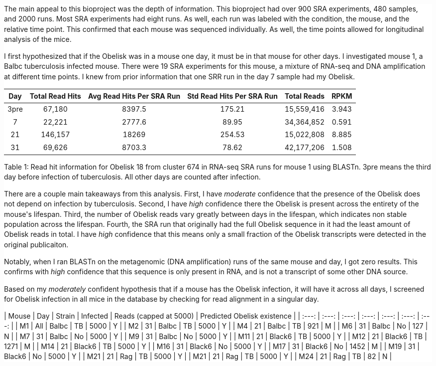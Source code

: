 The main appeal to this bioproject was the depth of information. This bioproject had over 900 SRA experiments, 480 samples, and 2000 runs. Most SRA experiments had eight runs. As well, each run was labeled with the condition, the mouse, and the relative time point. This confirmed that each mouse was sequenced individually. As well, the time points allowed for longitudinal analysis of the mice. 

I first hypothesized that if the Obelisk was in a mouse one day, it must be in that mouse for other days. I investigated mouse 1, a Balbc tuberculosis infected mouse. There were 19 SRA experiments for this mouse, a mixture of RNA-seq and DNA amplification at different time points. I knew from prior information that one SRR run in the day 7 sample had my Obelisk.

| Day | Total Read Hits | Avg Read Hits Per SRA Run  | Std Read Hits Per SRA Run | Total Reads | RPKM |
| :---: | :---: | :---: | :---: | :---: | :---: |
| 3pre | 67,180 | 8397.5 | 175.21 | 15,559,416 | 3.943 |
| 7 | 22,221 | 2777.6 | 89.95 | 34,364,852 | 0.591 |
| 21 | 146,157 | 18269 | 254.53 | 15,022,808 | 8.885 |
| 31 | 69,626 | 8703.3 | 78.62 | 42,177,206 | 1.508 |

Table 1: Read hit information for Obelisk 18 from cluster 674 in RNA-seq SRA runs for mouse 1 using BLASTn. 3pre means the third day before infection of tuberculosis. All other days are counted after infection.

There are a couple main takeaways from this analysis. First, I have *moderate* confidence that the presence of the Obelisk does not depend on infection by tuberculosis. Second, I have *high* confidence there the Obelisk is present across the entirety of the mouse's lifespan. Third, the number of Obelisk reads vary greatly between days in the lifespan, which indicates non stable population across the lifespan. Fourth, the SRA run that originally had the full Obelisk sequence in it had the least amount of Obelisk reads in total. I have *high* confidence that this means only a small fraction of the Obelisk transcripts were detected in the original publicaiton.

Notably, when I ran BLASTn on the metagenomic (DNA amplification) runs of the same mouse and day, I got zero results. This confirms with *high* confidence that this sequence is only present in RNA, and is not a transcript of some other DNA source. 

Based on my *moderately* confident hypothesis that if a mouse has the Obelisk infection, it will have it across all days, I screened for Obelisk infection in all mice in the database by checking for read alignment in a singular day. 

| Mouse | Day | Strain  | Infected | Reads (capped at 5000) | Predicted Obelisk existence |
| :---: | :---: | :---: | :---: | :---: | :---: | :---: |
| M1 | All | Balbc | TB | 5000 | Y |
| M2 | 31 | Balbc | TB | 5000 | Y |
| M4 | 21 | Balbc | TB | 921 | M |
| M6 | 31 | Balbc | No | 127 | N |
| M7 | 31 | Balbc | No | 5000 | Y |
| M9 | 31 | Balbc | No | 5000 | Y |
| M11 | 21 | Black6 | TB | 5000 | Y |
| M12 | 21 | Black6 | TB | 1271 | M |
| M14 | 21 | Black6 | TB | 5000 | Y |
| M16 | 31 | Black6 | No | 5000 | Y |
| M17 | 31 | Black6 | No | 1452 | M |
| M19 | 31 | Black6 | No | 5000 | Y |
| M21 | 21 | Rag | TB | 5000 | Y |
| M21 | 21 | Rag | TB | 5000 | Y |
| M24 | 21 | Rag | TB | 82 | N |